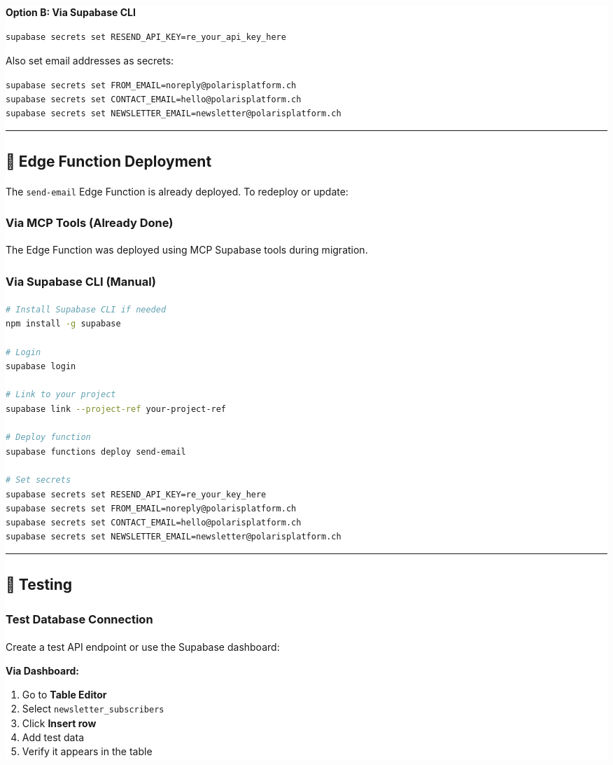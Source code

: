 **Option B: Via Supabase CLI**
```bash
supabase secrets set RESEND_API_KEY=re_your_api_key_here
```

Also set email addresses as secrets:
```bash
supabase secrets set FROM_EMAIL=noreply@polarisplatform.ch
supabase secrets set CONTACT_EMAIL=hello@polarisplatform.ch
supabase secrets set NEWSLETTER_EMAIL=newsletter@polarisplatform.ch
```

---

## 🔧 Edge Function Deployment

The `send-email` Edge Function is already deployed. To redeploy or update:

### Via MCP Tools (Already Done)
The Edge Function was deployed using MCP Supabase tools during migration.

### Via Supabase CLI (Manual)
```bash
# Install Supabase CLI if needed
npm install -g supabase

# Login
supabase login

# Link to your project
supabase link --project-ref your-project-ref

# Deploy function
supabase functions deploy send-email

# Set secrets
supabase secrets set RESEND_API_KEY=re_your_key_here
supabase secrets set FROM_EMAIL=noreply@polarisplatform.ch
supabase secrets set CONTACT_EMAIL=hello@polarisplatform.ch
supabase secrets set NEWSLETTER_EMAIL=newsletter@polarisplatform.ch
```

---

## 🧪 Testing

### Test Database Connection

Create a test API endpoint or use the Supabase dashboard:

**Via Dashboard:**
1. Go to **Table Editor**
2. Select `newsletter_subscribers`
3. Click **Insert row**
4. Add test data
5. Verify it appears in the table
